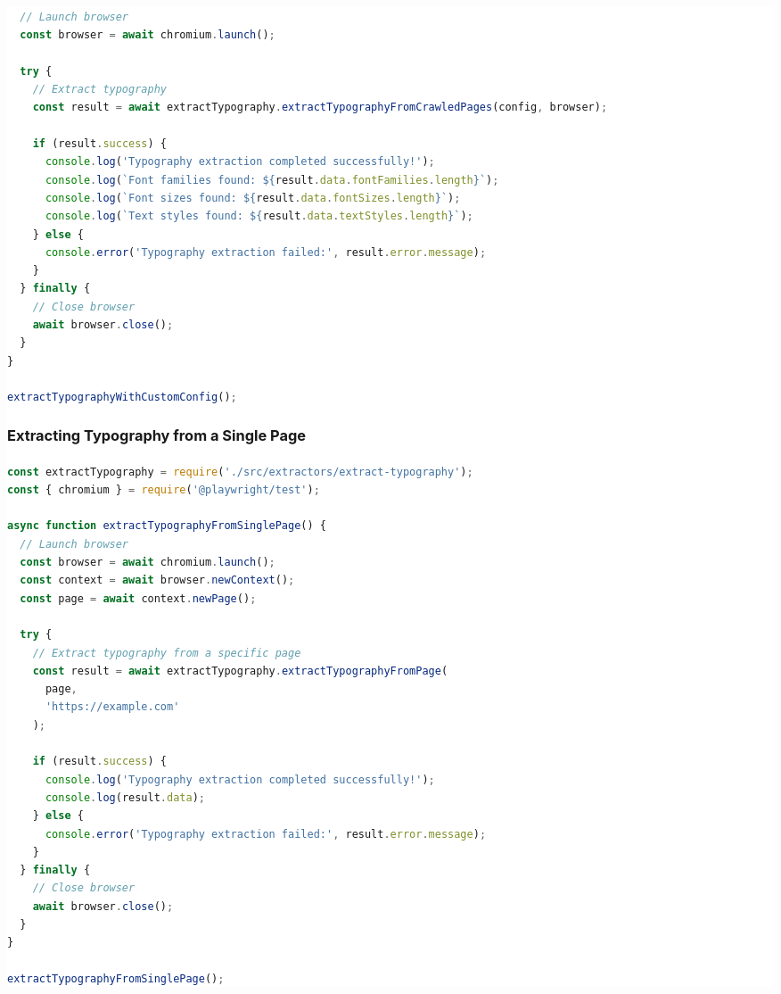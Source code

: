 ```javascript
  // Launch browser
  const browser = await chromium.launch();
  
  try {
    // Extract typography
    const result = await extractTypography.extractTypographyFromCrawledPages(config, browser);
    
    if (result.success) {
      console.log('Typography extraction completed successfully!');
      console.log(`Font families found: ${result.data.fontFamilies.length}`);
      console.log(`Font sizes found: ${result.data.fontSizes.length}`);
      console.log(`Text styles found: ${result.data.textStyles.length}`);
    } else {
      console.error('Typography extraction failed:', result.error.message);
    }
  } finally {
    // Close browser
    await browser.close();
  }
}

extractTypographyWithCustomConfig();
```

### Extracting Typography from a Single Page

```javascript
const extractTypography = require('./src/extractors/extract-typography');
const { chromium } = require('@playwright/test');

async function extractTypographyFromSinglePage() {
  // Launch browser
  const browser = await chromium.launch();
  const context = await browser.newContext();
  const page = await context.newPage();
  
  try {
    // Extract typography from a specific page
    const result = await extractTypography.extractTypographyFromPage(
      page, 
      'https://example.com'
    );
    
    if (result.success) {
      console.log('Typography extraction completed successfully!');
      console.log(result.data);
    } else {
      console.error('Typography extraction failed:', result.error.message);
    }
  } finally {
    // Close browser
    await browser.close();
  }
}

extractTypographyFromSinglePage();
```
